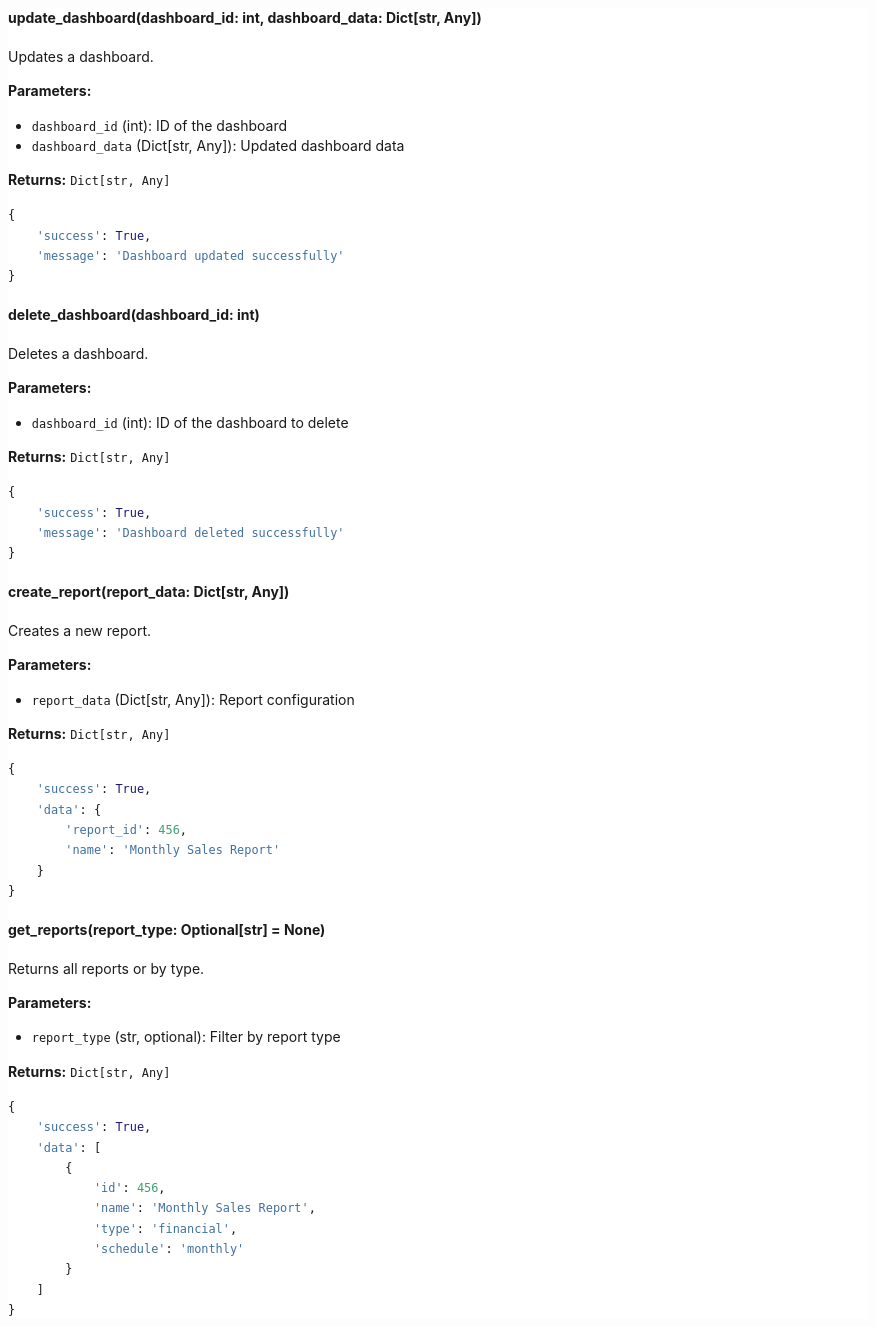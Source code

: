 #### **update_dashboard(dashboard_id: int, dashboard_data: Dict[str, Any])**
Updates a dashboard.

**Parameters:**
- `dashboard_id` (int): ID of the dashboard
- `dashboard_data` (Dict[str, Any]): Updated dashboard data

**Returns:** `Dict[str, Any]`
```python
{
    'success': True,
    'message': 'Dashboard updated successfully'
}
```

#### **delete_dashboard(dashboard_id: int)**
Deletes a dashboard.

**Parameters:**
- `dashboard_id` (int): ID of the dashboard to delete

**Returns:** `Dict[str, Any]`
```python
{
    'success': True,
    'message': 'Dashboard deleted successfully'
}
```

#### **create_report(report_data: Dict[str, Any])**
Creates a new report.

**Parameters:**
- `report_data` (Dict[str, Any]): Report configuration

**Returns:** `Dict[str, Any]`
```python
{
    'success': True,
    'data': {
        'report_id': 456,
        'name': 'Monthly Sales Report'
    }
}
```

#### **get_reports(report_type: Optional[str] = None)**
Returns all reports or by type.

**Parameters:**
- `report_type` (str, optional): Filter by report type

**Returns:** `Dict[str, Any]`
```python
{
    'success': True,
    'data': [
        {
            'id': 456,
            'name': 'Monthly Sales Report',
            'type': 'financial',
            'schedule': 'monthly'
        }
    ]
}
```
